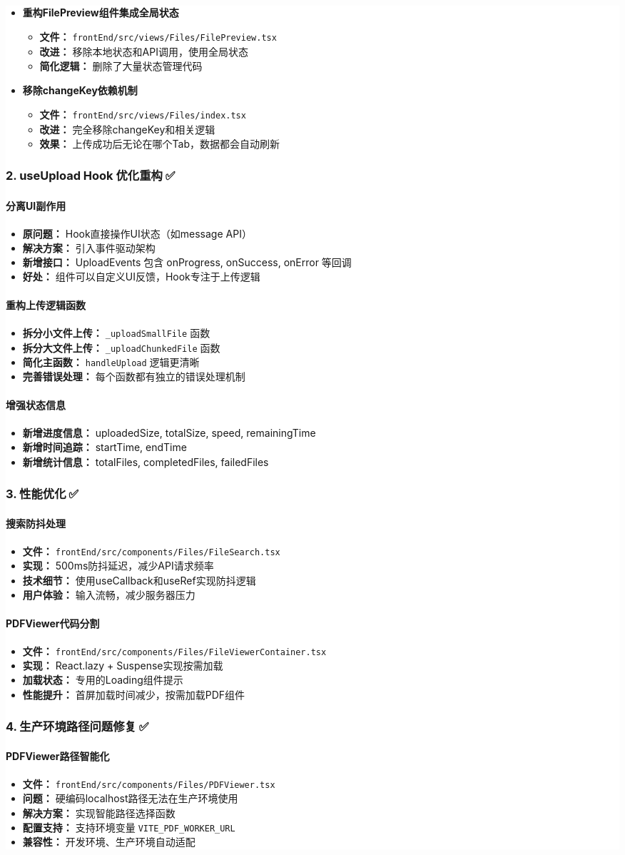 - **重构FilePreview组件集成全局状态**
  - **文件：** `frontEnd/src/views/Files/FilePreview.tsx`
  - **改进：** 移除本地状态和API调用，使用全局状态
  - **简化逻辑：** 删除了大量状态管理代码

- **移除changeKey依赖机制**
  - **文件：** `frontEnd/src/views/Files/index.tsx`
  - **改进：** 完全移除changeKey和相关逻辑
  - **效果：** 上传成功后无论在哪个Tab，数据都会自动刷新

### 2. useUpload Hook 优化重构 ✅

#### 分离UI副作用
- **原问题：** Hook直接操作UI状态（如message API）
- **解决方案：** 引入事件驱动架构
- **新增接口：** UploadEvents 包含 onProgress, onSuccess, onError 等回调
- **好处：** 组件可以自定义UI反馈，Hook专注于上传逻辑

#### 重构上传逻辑函数
- **拆分小文件上传：** `_uploadSmallFile` 函数
- **拆分大文件上传：** `_uploadChunkedFile` 函数
- **简化主函数：** `handleUpload` 逻辑更清晰
- **完善错误处理：** 每个函数都有独立的错误处理机制

#### 增强状态信息
- **新增进度信息：** uploadedSize, totalSize, speed, remainingTime
- **新增时间追踪：** startTime, endTime
- **新增统计信息：** totalFiles, completedFiles, failedFiles

### 3. 性能优化 ✅

#### 搜索防抖处理
- **文件：** `frontEnd/src/components/Files/FileSearch.tsx`
- **实现：** 500ms防抖延迟，减少API请求频率
- **技术细节：** 使用useCallback和useRef实现防抖逻辑
- **用户体验：** 输入流畅，减少服务器压力

#### PDFViewer代码分割
- **文件：** `frontEnd/src/components/Files/FileViewerContainer.tsx`
- **实现：** React.lazy + Suspense实现按需加载
- **加载状态：** 专用的Loading组件提示
- **性能提升：** 首屏加载时间减少，按需加载PDF组件

### 4. 生产环境路径问题修复 ✅

#### PDFViewer路径智能化
- **文件：** `frontEnd/src/components/Files/PDFViewer.tsx`
- **问题：** 硬编码localhost路径无法在生产环境使用
- **解决方案：** 实现智能路径选择函数
- **配置支持：** 支持环境变量 `VITE_PDF_WORKER_URL`
- **兼容性：** 开发环境、生产环境自动适配
